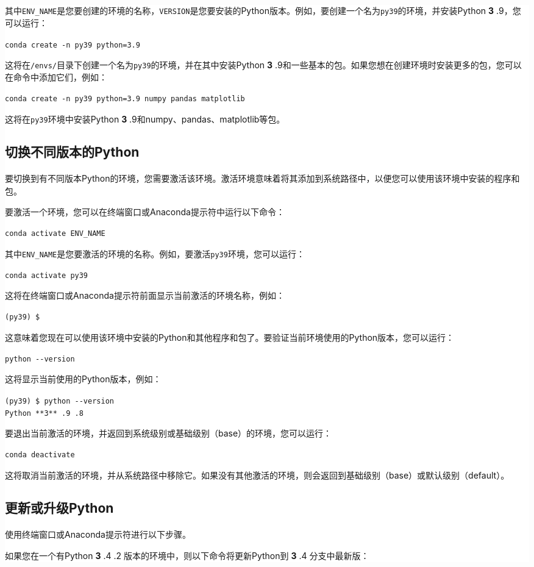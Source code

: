 其中`ENV_NAME`是您要创建的环境的名称，`VERSION`是您要安装的Python版本。例如，要创建一个名为`py39`的环境，并安装Python **3** .9，您可以运行：

```
conda create -n py39 python=3.9
```

这将在`/envs/`目录下创建一个名为`py39`的环境，并在其中安装Python **3** .9和一些基本的包。如果您想在创建环境时安装更多的包，您可以在命令中添加它们，例如：

```
conda create -n py39 python=3.9 numpy pandas matplotlib
```

这将在`py39`环境中安装Python **3** .9和numpy、pandas、matplotlib等包。

## 切换不同版本的Python

要切换到有不同版本Python的环境，您需要激活该环境。激活环境意味着将其添加到系统路径中，以便您可以使用该环境中安装的程序和包。

要激活一个环境，您可以在终端窗口或Anaconda提示符中运行以下命令：

```
conda activate ENV_NAME
```

其中`ENV_NAME`是您要激活的环境的名称。例如，要激活`py39`环境，您可以运行：

```
conda activate py39
```

这将在终端窗口或Anaconda提示符前面显示当前激活的环境名称，例如：

```
(py39) $
```

这意味着您现在可以使用该环境中安装的Python和其他程序和包了。要验证当前环境使用的Python版本，您可以运行：

```
python --version
```

这将显示当前使用的Python版本，例如：

```
(py39) $ python --version
Python **3** .9 .8
```

要退出当前激活的环境，并返回到系统级别或基础级别（base）的环境，您可以运行：

```
conda deactivate
```

这将取消当前激活的环境，并从系统路径中移除它。如果没有其他激活的环境，则会返回到基础级别（base）或默认级别（default）。

## 更新或升级Python

使用终端窗口或Anaconda提示符进行以下步骤。

如果您在一个有Python **3** .4 .2 版本的环境中，则以下命令将更新Python到 **3** .4 分支中最新版：
